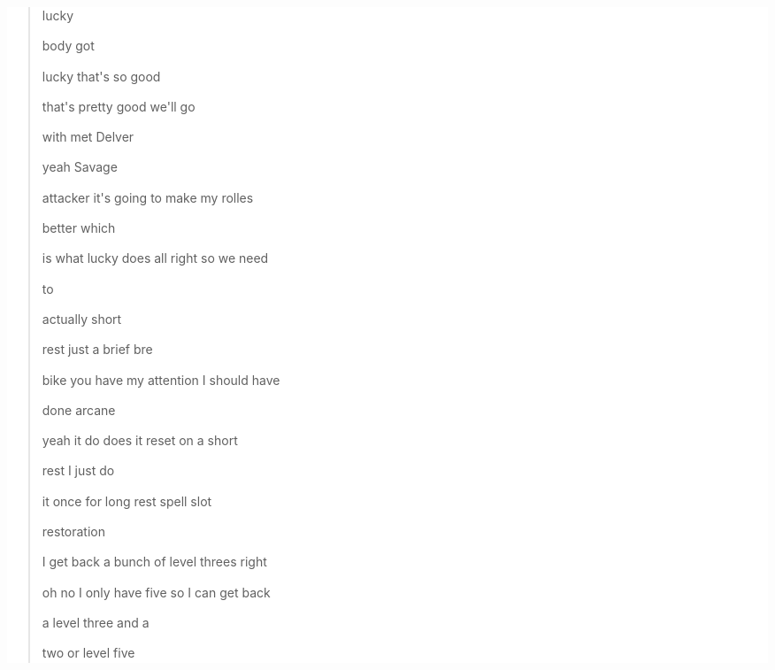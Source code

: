 > lucky
>
> body got
>
> lucky that&#39;s so good
>
> that&#39;s pretty good we&#39;ll go
>
> with met Delver
>
> yeah Savage
>
> attacker it&#39;s going to make my rolles
>
> better which
>
> is what lucky does all right so we need
>
> to
>
> actually short
>
> rest just a brief bre
>
> bike you have my attention I should have
>
> done arcane
>
> yeah it do does it reset on a short
>
> rest I just do
>
> it once for long rest spell slot
>
> restoration
>
> I get back a bunch of level threes right
>
> oh no I only have five so I can get back
>
> a level three and a
>
> two or level five
